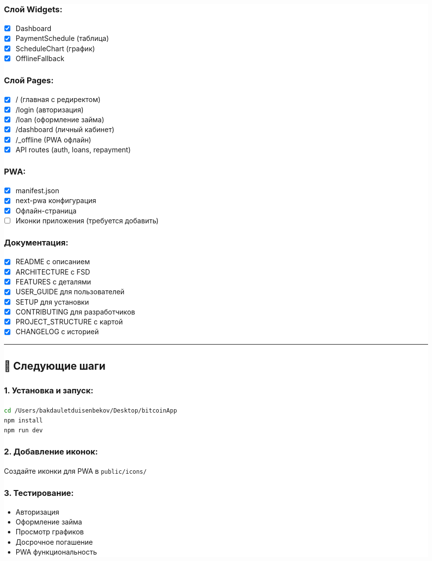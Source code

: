 ### Слой Widgets:
- [x] Dashboard
- [x] PaymentSchedule (таблица)
- [x] ScheduleChart (график)
- [x] OfflineFallback

### Слой Pages:
- [x] / (главная с редиректом)
- [x] /login (авторизация)
- [x] /loan (оформление займа)
- [x] /dashboard (личный кабинет)
- [x] /_offline (PWA офлайн)
- [x] API routes (auth, loans, repayment)

### PWA:
- [x] manifest.json
- [x] next-pwa конфигурация
- [x] Офлайн-страница
- [ ] Иконки приложения (требуется добавить)

### Документация:
- [x] README с описанием
- [x] ARCHITECTURE с FSD
- [x] FEATURES с деталями
- [x] USER_GUIDE для пользователей
- [x] SETUP для установки
- [x] CONTRIBUTING для разработчиков
- [x] PROJECT_STRUCTURE с картой
- [x] CHANGELOG с историей

---

## 🎯 Следующие шаги

### 1. Установка и запуск:
```bash
cd /Users/bakdauletduisenbekov/Desktop/bitcoinApp
npm install
npm run dev
```

### 2. Добавление иконок:
Создайте иконки для PWA в `public/icons/`

### 3. Тестирование:
- Авторизация
- Оформление займа
- Просмотр графиков
- Досрочное погашение
- PWA функциональность
